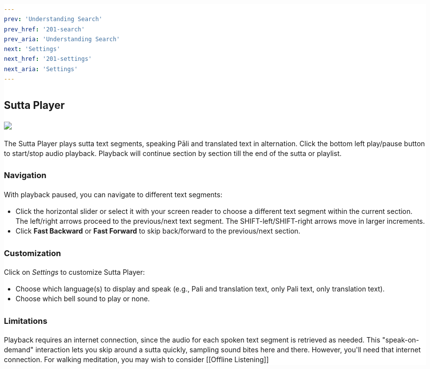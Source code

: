 ```yaml
---
prev: 'Understanding Search'
prev_href: '201-search'
prev_aria: 'Understanding Search'
next: 'Settings'
next_href: '201-settings'
next_aria: 'Settings'
---
```


## Sutta Player

<img src="/sc-voice/assets/img/sutta-player.png" width="100%"/>

The Sutta Player plays sutta text segments, 
speaking Pāli and translated text in alternation.
Click the bottom left play/pause button to start/stop audio playback.
Playback will continue section by section till the end of the sutta or playlist.

### Navigation

With playback paused, you can navigate to different text segments:

* Click the horizontal slider or select it with your screen reader to choose a different text segment within the current section. The left/right arrows proceed to the previous/next text segment. The SHIFT-left/SHIFT-right arrows move in larger increments.
* Click **Fast Backward** or **Fast Forward** to skip back/forward to the previous/next section.

### Customization
Click on _Settings_ to customize Sutta Player:

* Choose which language(s) to display and speak (e.g., Pali and translation text, only Pali text, only translation text).
* Choose which bell sound to play or none.

### Limitations
Playback requires an internet connection, since the audio for each spoken text segment is retrieved as needed. This "speak-on-demand" interaction lets you skip around a sutta quickly, sampling sound bites here and there. However, you'll need that internet connection.  For walking meditation, you may wish to consider [[Offline Listening]]
